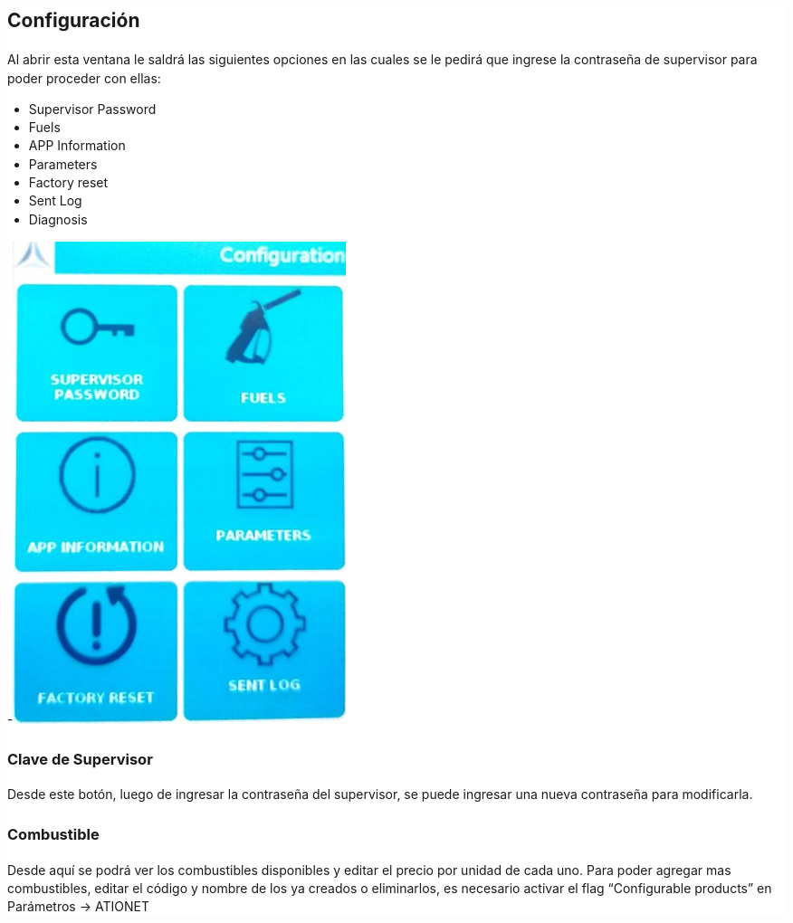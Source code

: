 ## Configuración
Al abrir esta ventana le saldrá las siguientes opciones en las cuales se le pedirá que ingrese la contraseña de supervisor para poder proceder con ellas:
-	Supervisor Password
-	Fuels
-	APP Information
-	Parameters
-	Factory reset
-	Sent Log
-	Diagnosis

 -![Configuration](https://github.com/Ationet/ationetdocs/blob/master/Content/Images/standAloneTerminal/v240m_Configuration.jpg)

 
### Clave de Supervisor
Desde este botón, luego de ingresar la contraseña del supervisor, se puede ingresar una nueva contraseña para modificarla.

### Combustible
Desde aquí se podrá ver los combustibles disponibles y editar el precio por unidad de cada uno. Para poder agregar mas combustibles, editar el código y nombre de los ya creados o eliminarlos, es necesario activar el flag “Configurable products” en Parámetros -> ATIONET

